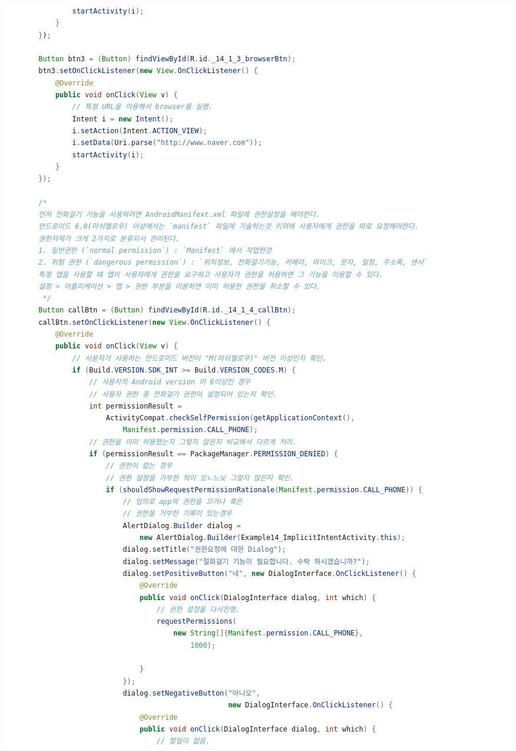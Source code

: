   ```java
                  startActivity(i);
              }
          });
  
          Button btn3 = (Button) findViewById(R.id._14_1_3_browserBtn);
          btn3.setOnClickListener(new View.OnClickListener() {
              @Override
              public void onClick(View v) {
                  // 특정 URL을 이용해서 browser를 실행.
                  Intent i = new Intent();
                  i.setAction(Intent.ACTION_VIEW);
                  i.setData(Uri.parse("http://www.naver.com"));
                  startActivity(i);
              }
          });
  
          /*
          먼저 전화걸기 기능을 사용하려면 AndroidManifext.xml 파일에 권한설정을 해야한다.
          안드로이드 6.0(마쉬멜로우) 이상에서는 `manifest` 파일에 기술하는것 이외에 사용자에게 권한을 따로 요청해야한다.
          권한자체가 크게 2가지로 분류되서 관리된다.
          1. 일반권한 (`normal permission`) : `Manifest` 에서 작업한것
          2. 위험 권한 (`dangerous permission`) : `위치정보, 전화걸기기능, 카메라, 마이크, 문자, 일정, 주소록, 센서`
          특정 앱을 사용할 때 앱이 사용자에게 권한을 요구하고 사용자가 권한을 허용하면 그 기능을 이용할 수 있다.
          설정 > 어플리케이션 > 앱 > 권한 부분을 이용하면 이미 허용한 권한을 취소할 수 있다.
           */
          Button callBtn = (Button) findViewById(R.id._14_1_4_callBtn);
          callBtn.setOnClickListener(new View.OnClickListener() {
              @Override
              public void onClick(View v) {
                  // 사용자가 사용하는 안드로이드 버전이 "M(마쉬멜로우)" 버전 이상인지 확인.
                  if (Build.VERSION.SDK_INT >= Build.VERSION_CODES.M) {
                      // 사용자의 Android version 이 6이상인 경우
                      // 사용자 권한 중 전화걸기 권한이 설정되어 있는지 확인.
                      int permissionResult =
                          ActivityCompat.checkSelfPermission(getApplicationContext(),
                              Manifest.permission.CALL_PHONE);
                      // 권한을 이미 허용했는지 그렇지 않은지 비교해서 다르게 처리.
                      if (permissionResult == PackageManager.PERMISSION_DENIED) {
                          // 권한이 없는 경우
                          // 권한 설정을 거부한 적이 있ㄴ느닞 그렇지 않은지 확인.
                          if (shouldShowRequestPermissionRationale(Manifest.permission.CALL_PHONE)) {
                              // 임의로 app의 권한을 끄거나 혹은
                              // 권한을 거부한 기록이 있는경우
                              AlertDialog.Builder dialog = 
                                  new AlertDialog.Builder(Example14_ImplicitIntentActivity.this);
                              dialog.setTitle("권한요청에 대한 Dialog");
                              dialog.setMessage("절화걸기 기능이 필요합니다. 수락 하시겠습니까?");
                              dialog.setPositiveButton("네", new DialogInterface.OnClickListener() {
                                  @Override
                                  public void onClick(DialogInterface dialog, int which) {
                                      // 권한 설정을 다시진행.
                                      requestPermissions(
                                          new String[]{Manifest.permission.CALL_PHONE},
                                              1000);
  
                                  }
                              });
                              dialog.setNegativeButton("아니오", 
                                                       new DialogInterface.OnClickListener() {
                                  @Override
                                  public void onClick(DialogInterface dialog, int which) {
                                      // 할일이 없음.
  ```
